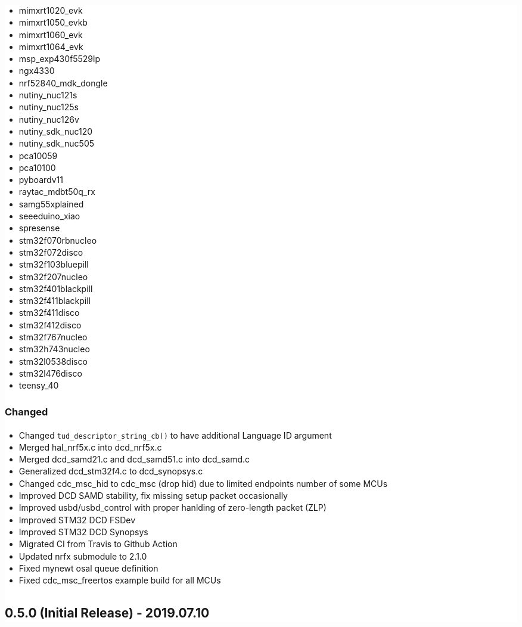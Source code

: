 - mimxrt1020_evk
- mimxrt1050_evkb
- mimxrt1060_evk
- mimxrt1064_evk
- msp_exp430f5529lp
- ngx4330
- nrf52840_mdk_dongle
- nutiny_nuc121s
- nutiny_nuc125s
- nutiny_nuc126v
- nutiny_sdk_nuc120
- nutiny_sdk_nuc505
- pca10059
- pca10100
- pyboardv11
- raytac_mdbt50q_rx
- samg55xplained
- seeeduino_xiao
- spresense
- stm32f070rbnucleo
- stm32f072disco
- stm32f103bluepill
- stm32f207nucleo
- stm32f401blackpill
- stm32f411blackpill
- stm32f411disco
- stm32f412disco
- stm32f767nucleo
- stm32h743nucleo
- stm32l0538disco
- stm32l476disco
- teensy_40

### Changed

- Changed `tud_descriptor_string_cb()` to have additional Language ID argument
- Merged hal_nrf5x.c into dcd_nrf5x.c
- Merged dcd_samd21.c and dcd_samd51.c into dcd_samd.c
- Generalized dcd_stm32f4.c to dcd_synopsys.c
- Changed cdc_msc_hid to cdc_msc (drop hid) due to limited endpoints number of some MCUs 
- Improved DCD SAMD stability, fix missing setup packet occasionally
- Improved usbd/usbd_control with proper hanlding of zero-length packet (ZLP)
- Improved STM32 DCD FSDev
- Improved STM32 DCD Synopsys
- Migrated CI from Travis to Github Action
- Updated nrfx submodule to 2.1.0
- Fixed mynewt osal queue definition
- Fixed cdc_msc_freertos example build for all MCUs

## 0.5.0 (Initial Release) - 2019.07.10
